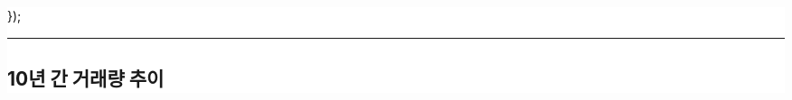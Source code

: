 });

</script>


---

## 10년 간 거래량 추이


<div style="width:100%;">
    <canvas id="deal_progress" height="250"></canvas>
</div>

<script>
new Chart(document.getElementById("deal_progress"), {
    type: 'line',
    data: {
        labels: ['200812','200901','200902','200903','200904','200905','200906','200907','200908','200909','200910','200911','200912','201001','201002','201003','201004','201005','201006','201007','201008','201009','201010','201011','201012','201101','201102','201103','201104','201105','201106','201107','201108','201109','201110','201111','201112','201201','201202','201203','201204','201205','201206','201207','201208','201209','201210','201211','201212','201301','201302','201303','201304','201305','201306','201307','201308','201309','201310','201311','201312','201401','201402','201403','201404','201405','201406','201407','201408','201409','201410','201411','201412','201501','201502','201503','201504','201505','201506','201507','201508','201509','201510','201511','201512','201601','201602','201603','201604','201605','201606','201607','201608','201609','201610','201611','201612','201701','201702','201703','201704','201705','201706','201707','201708','201709','201710','201711','201712','201801','201802','201803','201804','201805','201806','201807','201808','201809','201810','201811','201812'],
        datasets: [{
            label: '실거래 수',
            pointRadius: 1,
            data: [114, 358, 460, 442, 676, 615, 558, 595, 596, 491, 259, 190, 233, 344, 287, 345, 259, 210, 195, 188, 202, 217, 435, 446, 572, 723, 544, 517, 410, 366, 321, 388, 395, 348, 315, 230, 285, 161, 267, 309, 241, 215, 200, 178, 149, 217, 320, 278, 271, 214, 246, 403, 357, 423, 392, 294, 445, 583, 613, 459, 522, 507, 542, 507, 424, 405, 446, 567, 701, 780, 658, 588, 493, 622, 515, 672, 609, 613, 518, 538, 414, 551, 642, 436, 323, 306, 265, 444, 451, 483, 616, 630, 587, 616, 805, 522, 428, 354, 387, 537, 453, 596, 633, 600, 382, 491, 390, 482, 442, 585, 457, 606, 390, 380, 395, 403, 579, 879, 793, 219, 0],
            borderColor: "rgba(255, 201, 14, 1)",
            backgroundColor: "rgba(255, 201, 14, 0.5)",
            fill: true,
        }]
    },
    options: {
        responsive: true,
        title: {
            display: true,
            text: '10년간 거래량 추이'
        },
        tooltips: {
            mode: 'index',
            intersect: false,
        },
        hover: {
            mode: 'nearest',
            intersect: true
        },
        scales: {
            xAxes: [{
                display: true,
                scaleLabel: {
                    display: true,
                    labelString: '년/월'
                }